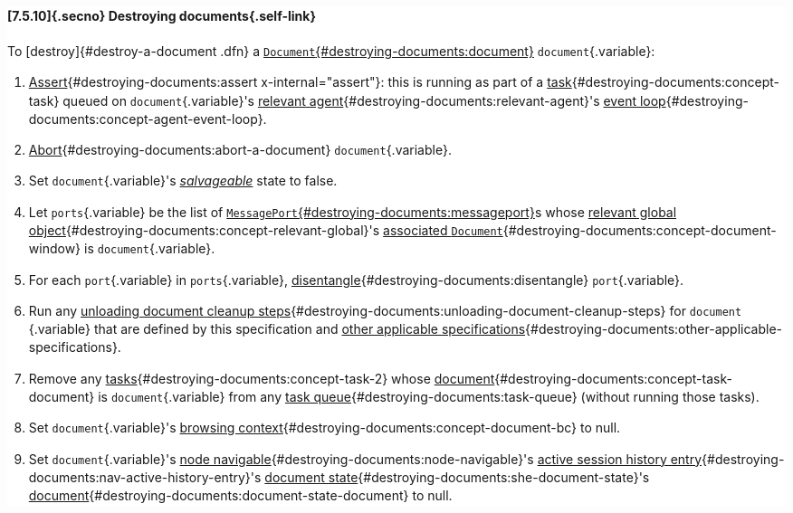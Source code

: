 #### [7.5.10]{.secno} Destroying documents[](#destroying-documents){.self-link}

To [destroy]{#destroy-a-document .dfn} a
[`Document`{#destroying-documents:document}](dom.html#document)
`document`{.variable}:

1.  [Assert](https://infra.spec.whatwg.org/#assert){#destroying-documents:assert
    x-internal="assert"}: this is running as part of a
    [task](webappapis.html#concept-task){#destroying-documents:concept-task}
    queued on `document`{.variable}\'s [relevant
    agent](webappapis.html#relevant-agent){#destroying-documents:relevant-agent}\'s
    [event
    loop](webappapis.html#concept-agent-event-loop){#destroying-documents:concept-agent-event-loop}.

2.  [Abort](#abort-a-document){#destroying-documents:abort-a-document}
    `document`{.variable}.

3.  Set `document`{.variable}\'s
    *[salvageable](#concept-document-salvageable)* state to false.

4.  Let `ports`{.variable} be the list of
    [`MessagePort`{#destroying-documents:messageport}](web-messaging.html#messageport)s
    whose [relevant global
    object](webappapis.html#concept-relevant-global){#destroying-documents:concept-relevant-global}\'s
    [associated
    `Document`](nav-history-apis.html#concept-document-window){#destroying-documents:concept-document-window}
    is `document`{.variable}.

5.  For each `port`{.variable} in `ports`{.variable},
    [disentangle](web-messaging.html#disentangle){#destroying-documents:disentangle}
    `port`{.variable}.

6.  Run any [unloading document cleanup
    steps](#unloading-document-cleanup-steps){#destroying-documents:unloading-document-cleanup-steps}
    for `document`{.variable} that are defined by this specification and
    [other applicable
    specifications](infrastructure.html#other-applicable-specifications){#destroying-documents:other-applicable-specifications}.

7.  Remove any
    [tasks](webappapis.html#concept-task){#destroying-documents:concept-task-2}
    whose
    [document](webappapis.html#concept-task-document){#destroying-documents:concept-task-document}
    is `document`{.variable} from any [task
    queue](webappapis.html#task-queue){#destroying-documents:task-queue}
    (without running those tasks).

8.  Set `document`{.variable}\'s [browsing
    context](document-sequences.html#concept-document-bc){#destroying-documents:concept-document-bc}
    to null.

9.  Set `document`{.variable}\'s [node
    navigable](document-sequences.html#node-navigable){#destroying-documents:node-navigable}\'s
    [active session history
    entry](document-sequences.html#nav-active-history-entry){#destroying-documents:nav-active-history-entry}\'s
    [document
    state](browsing-the-web.html#she-document-state){#destroying-documents:she-document-state}\'s
    [document](browsing-the-web.html#document-state-document){#destroying-documents:document-state-document}
    to null.
